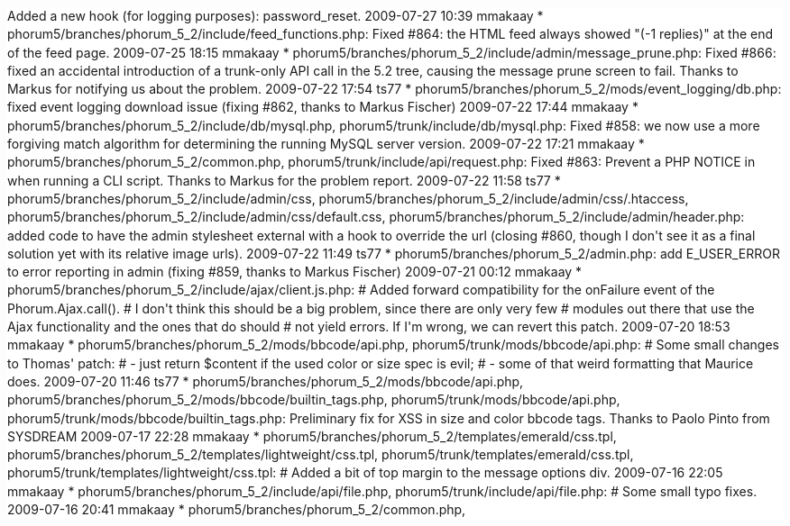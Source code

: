 Added a new hook (for logging purposes): password\_reset.
2009-07-27 10:39 mmakaay
\* phorum5/branches/phorum\_5\_2/include/feed\_functions.php: Fixed
#864: the HTML feed always showed "(-1 replies)" at the end of the
feed page.
2009-07-25 18:15 mmakaay
\* phorum5/branches/phorum\_5\_2/include/admin/message\_prune.php: Fixed
#866: fixed an accidental introduction of a trunk-only API call in
the 5.2 tree, causing the message prune screen to fail. Thanks to
Markus for notifying us about the problem.
2009-07-22 17:54 ts77
\* phorum5/branches/phorum\_5\_2/mods/event\_logging/db.php: fixed event
logging download issue (fixing #862, thanks to Markus Fischer)
2009-07-22 17:44 mmakaay
\* phorum5/branches/phorum\_5\_2/include/db/mysql.php,
phorum5/trunk/include/db/mysql.php: Fixed #858: we now use a more
forgiving match algorithm for determining the running MySQL server
version.
2009-07-22 17:21 mmakaay
\* phorum5/branches/phorum\_5\_2/common.php,
phorum5/trunk/include/api/request.php: Fixed #863: Prevent a PHP
NOTICE in when running a CLI script. Thanks to Markus for the
problem report.
2009-07-22 11:58 ts77
\* phorum5/branches/phorum\_5\_2/include/admin/css,
phorum5/branches/phorum\_5\_2/include/admin/css/.htaccess,
phorum5/branches/phorum\_5\_2/include/admin/css/default.css,
phorum5/branches/phorum\_5\_2/include/admin/header.php: added code
to have the admin stylesheet external with a hook to override the
url (closing #860, though I don't see it as a final solution yet
with its relative image urls).
2009-07-22 11:49 ts77
\* phorum5/branches/phorum\_5\_2/admin.php: add E\_USER\_ERROR to error
reporting in admin (fixing #859, thanks to Markus Fischer)
2009-07-21 00:12 mmakaay
\* phorum5/branches/phorum\_5\_2/include/ajax/client.js.php: # Added
forward compatibility for the onFailure event of the
Phorum.Ajax.call(). # I don't think this should be a big problem,
since there are only very few # modules out there that use the
Ajax functionality and the ones that do should # not yield errors.
If I'm wrong, we can revert this patch.
2009-07-20 18:53 mmakaay
\* phorum5/branches/phorum\_5\_2/mods/bbcode/api.php,
phorum5/trunk/mods/bbcode/api.php: # Some small changes to Thomas'
patch: # - just return $content if the used color or size spec is
evil; # - some of that weird formatting that Maurice does.
2009-07-20 11:46 ts77
\* phorum5/branches/phorum\_5\_2/mods/bbcode/api.php,
phorum5/branches/phorum\_5\_2/mods/bbcode/builtin\_tags.php,
phorum5/trunk/mods/bbcode/api.php,
phorum5/trunk/mods/bbcode/builtin\_tags.php: Preliminary fix for
XSS in size and color bbcode tags. Thanks to Paolo Pinto from
SYSDREAM
2009-07-17 22:28 mmakaay
\* phorum5/branches/phorum\_5\_2/templates/emerald/css.tpl,
phorum5/branches/phorum\_5\_2/templates/lightweight/css.tpl,
phorum5/trunk/templates/emerald/css.tpl,
phorum5/trunk/templates/lightweight/css.tpl: # Added a bit of top
margin to the message options div.
2009-07-16 22:05 mmakaay
\* phorum5/branches/phorum\_5\_2/include/api/file.php,
phorum5/trunk/include/api/file.php: # Some small typo fixes.
2009-07-16 20:41 mmakaay
\* phorum5/branches/phorum\_5\_2/common.php,